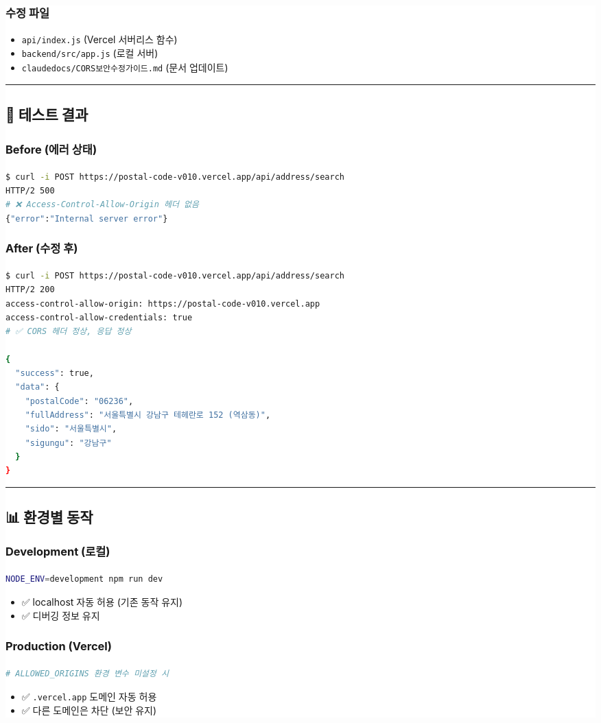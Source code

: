 ### 수정 파일
- `api/index.js` (Vercel 서버리스 함수)
- `backend/src/app.js` (로컬 서버)
- `claudedocs/CORS보안수정가이드.md` (문서 업데이트)

---

## 🧪 테스트 결과

### Before (에러 상태)
```bash
$ curl -i POST https://postal-code-v010.vercel.app/api/address/search
HTTP/2 500
# ❌ Access-Control-Allow-Origin 헤더 없음
{"error":"Internal server error"}
```

### After (수정 후)
```bash
$ curl -i POST https://postal-code-v010.vercel.app/api/address/search
HTTP/2 200
access-control-allow-origin: https://postal-code-v010.vercel.app
access-control-allow-credentials: true
# ✅ CORS 헤더 정상, 응답 정상

{
  "success": true,
  "data": {
    "postalCode": "06236",
    "fullAddress": "서울특별시 강남구 테헤란로 152 (역삼동)",
    "sido": "서울특별시",
    "sigungu": "강남구"
  }
}
```

---

## 📊 환경별 동작

### Development (로컬)
```bash
NODE_ENV=development npm run dev
```
- ✅ localhost 자동 허용 (기존 동작 유지)
- ✅ 디버깅 정보 유지

### Production (Vercel)
```bash
# ALLOWED_ORIGINS 환경 변수 미설정 시
```
- ✅ `.vercel.app` 도메인 자동 허용
- ✅ 다른 도메인은 차단 (보안 유지)
